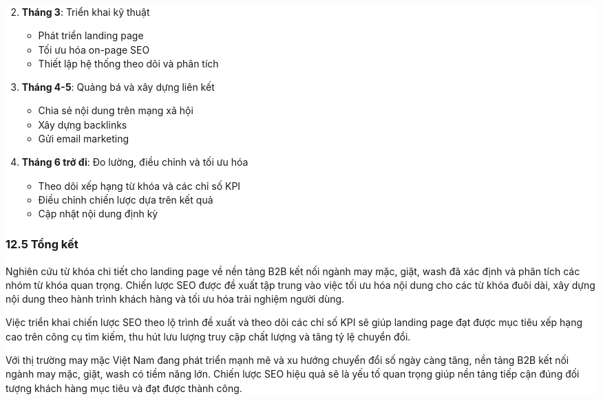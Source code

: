 2. **Tháng 3**: Triển khai kỹ thuật  
   - Phát triển landing page  
   - Tối ưu hóa on-page SEO  
   - Thiết lập hệ thống theo dõi và phân tích  

3. **Tháng 4-5**: Quảng bá và xây dựng liên kết  
   - Chia sẻ nội dung trên mạng xã hội  
   - Xây dựng backlinks  
   - Gửi email marketing  

4. **Tháng 6 trở đi**: Đo lường, điều chỉnh và tối ưu hóa  
   - Theo dõi xếp hạng từ khóa và các chỉ số KPI  
   - Điều chỉnh chiến lược dựa trên kết quả  
   - Cập nhật nội dung định kỳ  

### 12.5 Tổng kết  

Nghiên cứu từ khóa chi tiết cho landing page về nền tảng B2B kết nối ngành may mặc, giặt, wash đã xác định và phân tích các nhóm từ khóa quan trọng. Chiến lược SEO được đề xuất tập trung vào việc tối ưu hóa nội dung cho các từ khóa đuôi dài, xây dựng nội dung theo hành trình khách hàng và tối ưu hóa trải nghiệm người dùng.  

Việc triển khai chiến lược SEO theo lộ trình đề xuất và theo dõi các chỉ số KPI sẽ giúp landing page đạt được mục tiêu xếp hạng cao trên công cụ tìm kiếm, thu hút lưu lượng truy cập chất lượng và tăng tỷ lệ chuyển đổi.  

Với thị trường may mặc Việt Nam đang phát triển mạnh mẽ và xu hướng chuyển đổi số ngày càng tăng, nền tảng B2B kết nối ngành may mặc, giặt, wash có tiềm năng lớn. Chiến lược SEO hiệu quả sẽ là yếu tố quan trọng giúp nền tảng tiếp cận đúng đối tượng khách hàng mục tiêu và đạt được thành công.